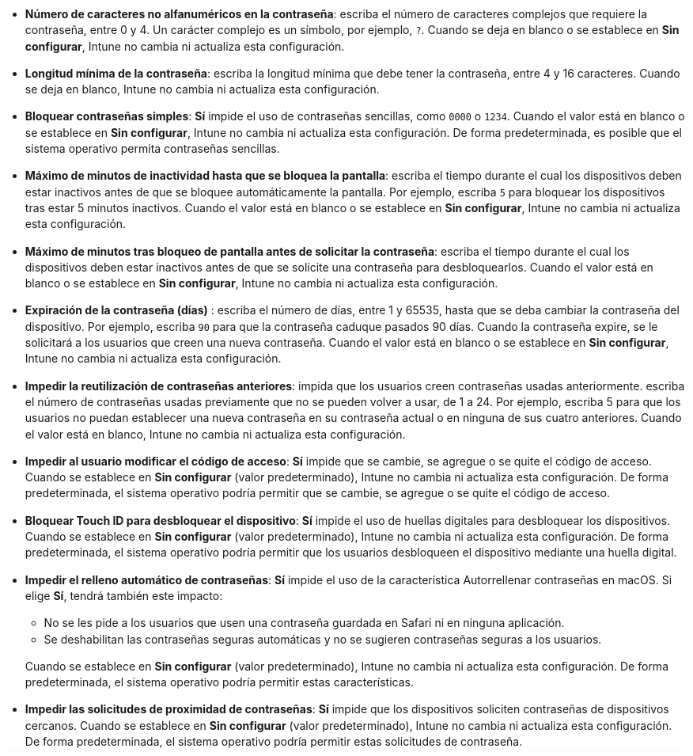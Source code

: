   - **Número de caracteres no alfanuméricos en la contraseña**: escriba el número de caracteres complejos que requiere la contraseña, entre 0 y 4. Un carácter complejo es un símbolo, por ejemplo, `?`. Cuando se deja en blanco o se establece en **Sin configurar**, Intune no cambia ni actualiza esta configuración.
  - **Longitud mínima de la contraseña**: escriba la longitud mínima que debe tener la contraseña, entre 4 y 16 caracteres. Cuando se deja en blanco, Intune no cambia ni actualiza esta configuración.
  - **Bloquear contraseñas simples**: **Sí** impide el uso de contraseñas sencillas, como `0000` o `1234`. Cuando el valor está en blanco o se establece en **Sin configurar**, Intune no cambia ni actualiza esta configuración. De forma predeterminada, es posible que el sistema operativo permita contraseñas sencillas.
  - **Máximo de minutos de inactividad hasta que se bloquea la pantalla**: escriba el tiempo durante el cual los dispositivos deben estar inactivos antes de que se bloquee automáticamente la pantalla. Por ejemplo, escriba `5` para bloquear los dispositivos tras estar 5 minutos inactivos. Cuando el valor está en blanco o se establece en **Sin configurar**, Intune no cambia ni actualiza esta configuración.
  - **Máximo de minutos tras bloqueo de pantalla antes de solicitar la contraseña**: escriba el tiempo durante el cual los dispositivos deben estar inactivos antes de que se solicite una contraseña para desbloquearlos. Cuando el valor está en blanco o se establece en **Sin configurar**, Intune no cambia ni actualiza esta configuración.
  - **Expiración de la contraseña (días)** : escriba el número de días, entre 1 y 65535, hasta que se deba cambiar la contraseña del dispositivo. Por ejemplo, escriba `90` para que la contraseña caduque pasados 90 días. Cuando la contraseña expire, se le solicitará a los usuarios que creen una nueva contraseña. Cuando el valor está en blanco o se establece en **Sin configurar**, Intune no cambia ni actualiza esta configuración.
  - **Impedir la reutilización de contraseñas anteriores**: impida que los usuarios creen contraseñas usadas anteriormente. escriba el número de contraseñas usadas previamente que no se pueden volver a usar, de 1 a 24. Por ejemplo, escriba 5 para que los usuarios no puedan establecer una nueva contraseña en su contraseña actual o en ninguna de sus cuatro anteriores. Cuando el valor está en blanco, Intune no cambia ni actualiza esta configuración.

- **Impedir al usuario modificar el código de acceso**: **Sí** impide que se cambie, se agregue o se quite el código de acceso. Cuando se establece en **Sin configurar** (valor predeterminado), Intune no cambia ni actualiza esta configuración. De forma predeterminada, el sistema operativo podría permitir que se cambie, se agregue o se quite el código de acceso.

- **Bloquear Touch ID para desbloquear el dispositivo**: **Sí** impide el uso de huellas digitales para desbloquear los dispositivos. Cuando se establece en **Sin configurar** (valor predeterminado), Intune no cambia ni actualiza esta configuración. De forma predeterminada, el sistema operativo podría permitir que los usuarios desbloqueen el dispositivo mediante una huella digital.

- **Impedir el relleno automático de contraseñas**: **Sí** impide el uso de la característica Autorrellenar contraseñas en macOS. Si elige **Sí**, tendrá también este impacto:

  - No se les pide a los usuarios que usen una contraseña guardada en Safari ni en ninguna aplicación.
  - Se deshabilitan las contraseñas seguras automáticas y no se sugieren contraseñas seguras a los usuarios.

  Cuando se establece en **Sin configurar** (valor predeterminado), Intune no cambia ni actualiza esta configuración. De forma predeterminada, el sistema operativo podría permitir estas características.

- **Impedir las solicitudes de proximidad de contraseñas**: **Sí** impide que los dispositivos soliciten contraseñas de dispositivos cercanos. Cuando se establece en **Sin configurar** (valor predeterminado), Intune no cambia ni actualiza esta configuración. De forma predeterminada, el sistema operativo podría permitir estas solicitudes de contraseña.
